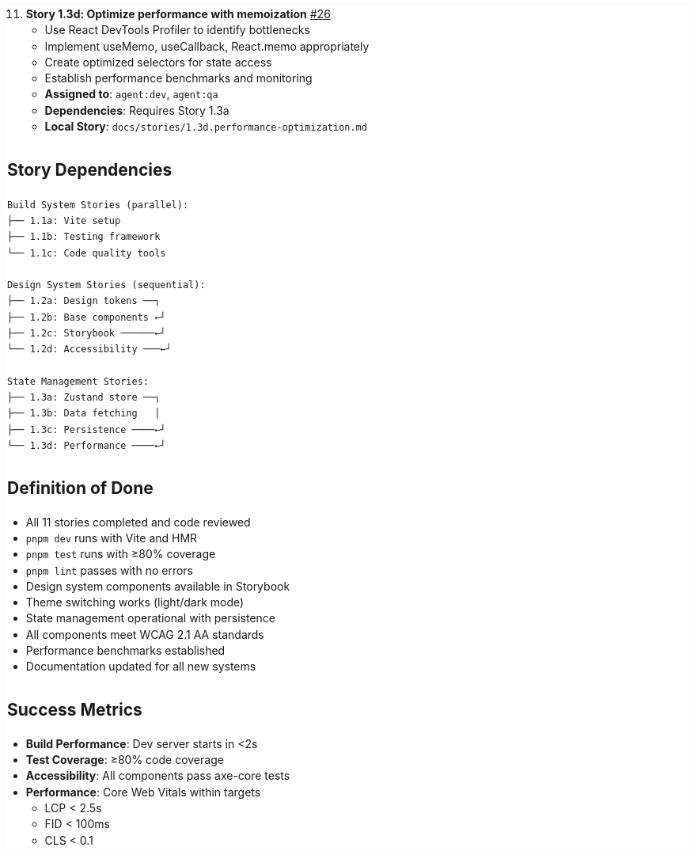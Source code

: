 11. **Story 1.3d: Optimize performance with memoization** [#26](https://github.com/bodangren/ka-math-companion/issues/26)
    - Use React DevTools Profiler to identify bottlenecks
    - Implement useMemo, useCallback, React.memo appropriately
    - Create optimized selectors for state access
    - Establish performance benchmarks and monitoring
    - **Assigned to**: `agent:dev`, `agent:qa`
    - **Dependencies**: Requires Story 1.3a
    - **Local Story**: `docs/stories/1.3d.performance-optimization.md`

## Story Dependencies

```
Build System Stories (parallel):
├── 1.1a: Vite setup
├── 1.1b: Testing framework
└── 1.1c: Code quality tools

Design System Stories (sequential):
├── 1.2a: Design tokens ──┐
├── 1.2b: Base components ←┘
├── 1.2c: Storybook ──────←┘
└── 1.2d: Accessibility ───←┘

State Management Stories:
├── 1.3a: Zustand store ──┐
├── 1.3b: Data fetching   │
├── 1.3c: Persistence ────←┘
└── 1.3d: Performance ────←┘
```

## Definition of Done

- All 11 stories completed and code reviewed
- `pnpm dev` runs with Vite and HMR
- `pnpm test` runs with ≥80% coverage
- `pnpm lint` passes with no errors
- Design system components available in Storybook
- Theme switching works (light/dark mode)
- State management operational with persistence
- All components meet WCAG 2.1 AA standards
- Performance benchmarks established
- Documentation updated for all new systems

## Success Metrics

- **Build Performance**: Dev server starts in <2s
- **Test Coverage**: ≥80% code coverage
- **Accessibility**: All components pass axe-core tests
- **Performance**: Core Web Vitals within targets
  - LCP < 2.5s
  - FID < 100ms
  - CLS < 0.1
